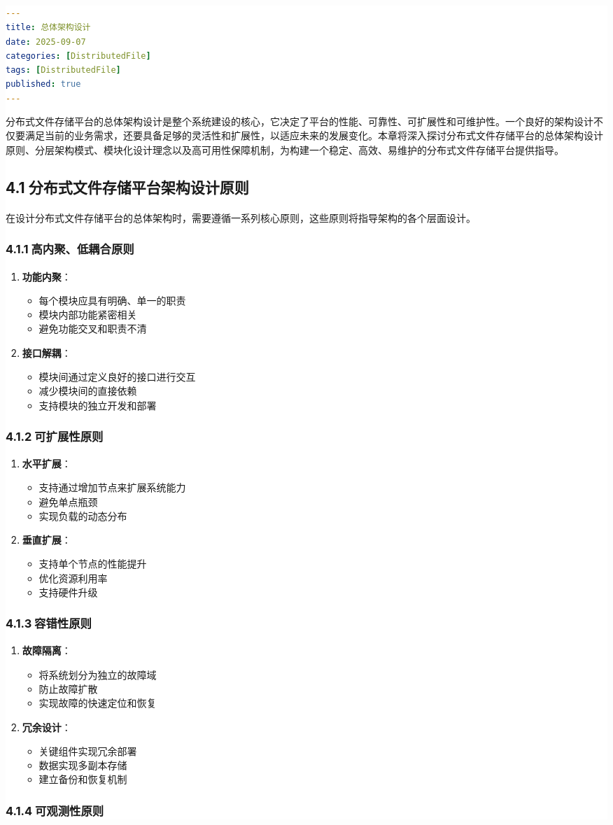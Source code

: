 ```yaml
---
title: 总体架构设计
date: 2025-09-07
categories: [DistributedFile]
tags: [DistributedFile]
published: true
---
```


分布式文件存储平台的总体架构设计是整个系统建设的核心，它决定了平台的性能、可靠性、可扩展性和可维护性。一个良好的架构设计不仅要满足当前的业务需求，还要具备足够的灵活性和扩展性，以适应未来的发展变化。本章将深入探讨分布式文件存储平台的总体架构设计原则、分层架构模式、模块化设计理念以及高可用性保障机制，为构建一个稳定、高效、易维护的分布式文件存储平台提供指导。

## 4.1 分布式文件存储平台架构设计原则

在设计分布式文件存储平台的总体架构时，需要遵循一系列核心原则，这些原则将指导架构的各个层面设计。

### 4.1.1 高内聚、低耦合原则

1. **功能内聚**：
   - 每个模块应具有明确、单一的职责
   - 模块内部功能紧密相关
   - 避免功能交叉和职责不清

2. **接口解耦**：
   - 模块间通过定义良好的接口进行交互
   - 减少模块间的直接依赖
   - 支持模块的独立开发和部署

### 4.1.2 可扩展性原则

1. **水平扩展**：
   - 支持通过增加节点来扩展系统能力
   - 避免单点瓶颈
   - 实现负载的动态分布

2. **垂直扩展**：
   - 支持单个节点的性能提升
   - 优化资源利用率
   - 支持硬件升级

### 4.1.3 容错性原则

1. **故障隔离**：
   - 将系统划分为独立的故障域
   - 防止故障扩散
   - 实现故障的快速定位和恢复

2. **冗余设计**：
   - 关键组件实现冗余部署
   - 数据实现多副本存储
   - 建立备份和恢复机制

### 4.1.4 可观测性原则
